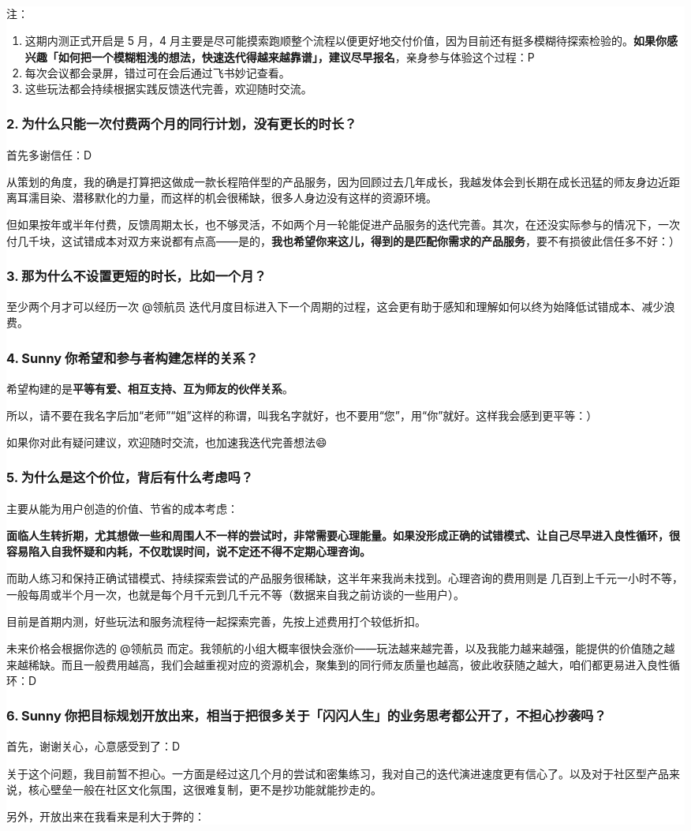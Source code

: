 注：

1. 这期内测正式开启是 5 月，4 月主要是尽可能摸索跑顺整个流程以便更好地交付价值，因为目前还有挺多模糊待探索检验的。**如果你感兴趣「如何把一个模糊粗浅的想法，快速迭代得越来越靠谱」，建议尽早报名**，亲身参与体验这个过程：P
2. 每次会议都会录屏，错过可在会后通过飞书妙记查看。
3. 这些玩法都会持续根据实践反馈迭代完善，欢迎随时交流。


### 2. 为什么只能一次付费两个月的同行计划，没有更长的时长？

首先多谢信任：D

从策划的角度，我的确是打算把这做成一款长程陪伴型的产品服务，因为回顾过去几年成长，我越发体会到长期在成长迅猛的师友身边近距离耳濡目染、潜移默化的力量，而这样的机会很稀缺，很多人身边没有这样的资源环境。

但如果按年或半年付费，反馈周期太长，也不够灵活，不如两个月一轮能促进产品服务的迭代完善。其次，在还没实际参与的情况下，一次付几千块，这试错成本对双方来说都有点高——是的，**我也希望你来这儿，得到的是匹配你需求的产品服务**，要不有损彼此信任多不好：）



### 3. 那为什么不设置更短的时长，比如一个月？

至少两个月才可以经历一次 @领航员 迭代月度目标进入下一个周期的过程，这会更有助于感知和理解如何以终为始降低试错成本、减少浪费。



### 4. Sunny 你希望和参与者构建怎样的关系？

希望构建的是**平等有爱、相互支持、互为师友的伙伴关系**。

所以，请不要在我名字后加“老师”“姐”这样的称谓，叫我名字就好，也不要用“您”，用“你”就好。这样我会感到更平等：）

如果你对此有疑问建议，欢迎随时交流，也加速我迭代完善想法😄



### 5. 为什么是这个价位，背后有什么考虑吗？

主要从能为用户创造的价值、节省的成本考虑：

**面临人生转折期，尤其想做一些和周围人不一样的尝试时，非常需要心理能量。如果没形成正确的试错模式、让自己尽早进入良性循环，很容易陷入自我怀疑和内耗，不仅耽误时间，说不定还不得不定期心理咨询。**

而助人练习和保持正确试错模式、持续探索尝试的产品服务很稀缺，这半年来我尚未找到。心理咨询的费用则是 几百到上千元一小时不等，一般每周或半个月一次，也就是每个月千元到几千元不等（数据来自我之前访谈的一些用户）。

目前是首期内测，好些玩法和服务流程待一起探索完善，先按上述费用打个较低折扣。

未来价格会根据你选的 @领航员 而定。我领航的小组大概率很快会涨价——玩法越来越完善，以及我能力越来越强，能提供的价值随之越来越稀缺。而且一般费用越高，我们会越重视对应的资源机会，聚集到的同行师友质量也越高，彼此收获随之越大，咱们都更易进入良性循环：D






### 6. Sunny 你把目标规划开放出来，相当于把很多关于「闪闪人生」的业务思考都公开了，不担心抄袭吗？

首先，谢谢关心，心意感受到了：D

关于这个问题，我目前暂不担心。一方面是经过这几个月的尝试和密集练习，我对自己的迭代演进速度更有信心了。以及对于社区型产品来说，核心壁垒一般在社区文化氛围，这很难复制，更不是抄功能就能抄走的。

另外，开放出来在我看来是利大于弊的：
